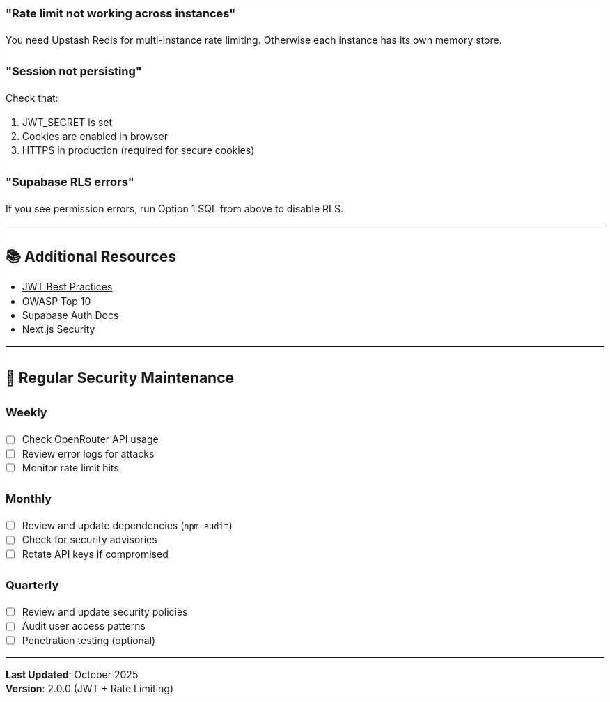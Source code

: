 ### "Rate limit not working across instances"

You need Upstash Redis for multi-instance rate limiting. Otherwise each instance has its own memory store.

### "Session not persisting"

Check that:
1. JWT_SECRET is set
2. Cookies are enabled in browser
3. HTTPS in production (required for secure cookies)

### "Supabase RLS errors"

If you see permission errors, run Option 1 SQL from above to disable RLS.

---

## 📚 Additional Resources

- [JWT Best Practices](https://tools.ietf.org/html/rfc8725)
- [OWASP Top 10](https://owasp.org/www-project-top-ten/)
- [Supabase Auth Docs](https://supabase.com/docs/guides/auth)
- [Next.js Security](https://nextjs.org/docs/pages/building-your-application/configuring/security-headers)

---

## 🔄 Regular Security Maintenance

### Weekly
- [ ] Check OpenRouter API usage
- [ ] Review error logs for attacks
- [ ] Monitor rate limit hits

### Monthly
- [ ] Review and update dependencies (`npm audit`)
- [ ] Check for security advisories
- [ ] Rotate API keys if compromised

### Quarterly
- [ ] Review and update security policies
- [ ] Audit user access patterns
- [ ] Penetration testing (optional)

---

**Last Updated**: October 2025  
**Version**: 2.0.0 (JWT + Rate Limiting)

